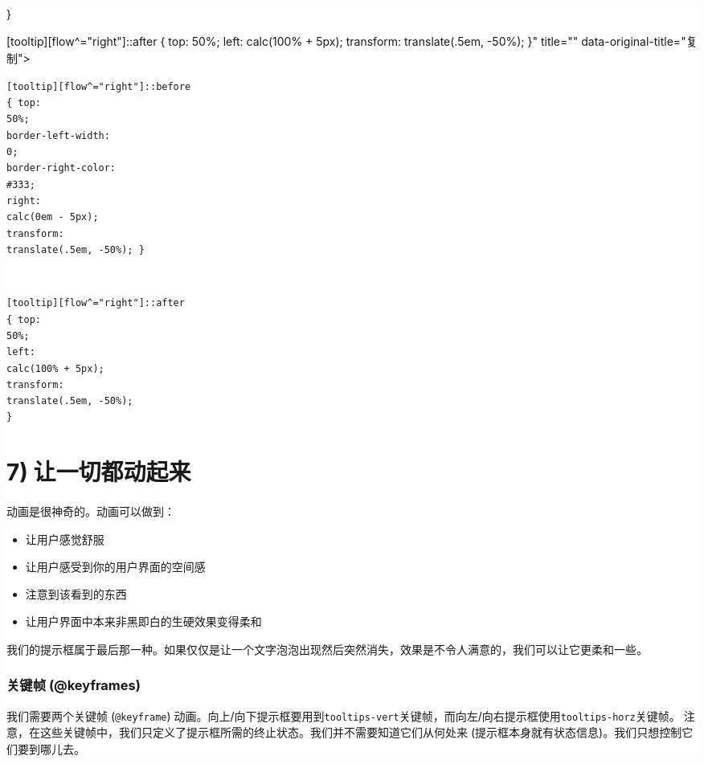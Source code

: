 }
 
[tooltip][flow^=&quot;right&quot;]::after {
    top: 50%;
    left: calc(100% + 5px);
    transform: translate(.5em, -50%);
}" title="" data-original-title="复制"></span>
      <span type="button" class="saveToNote code-tool" data-toggle="tooltip" data-placement="top" title="" data-original-title="放进笔记"></span>
      </div>
      </div><pre class="css hljs"><code class="css"><span class="hljs-selector-attr">[tooltip]</span><span class="hljs-selector-attr">[flow^="right"]</span><span class="hljs-selector-pseudo">::before</span> {
    <span class="hljs-attribute">top</span>: <span class="hljs-number">50%</span>;
    <span class="hljs-attribute">border-left-width</span>: <span class="hljs-number">0</span>;
    <span class="hljs-attribute">border-right-color</span>: <span class="hljs-number">#333</span>;
    <span class="hljs-attribute">right</span>: <span class="hljs-built_in">calc</span>(0em - 5px);
    <span class="hljs-attribute">transform</span>: <span class="hljs-built_in">translate</span>(.5em, -50%);
}
 
<span class="hljs-selector-attr">[tooltip]</span><span class="hljs-selector-attr">[flow^="right"]</span><span class="hljs-selector-pseudo">::after</span> {
    <span class="hljs-attribute">top</span>: <span class="hljs-number">50%</span>;
    <span class="hljs-attribute">left</span>: <span class="hljs-built_in">calc</span>(100% + 5px);
    <span class="hljs-attribute">transform</span>: <span class="hljs-built_in">translate</span>(.5em, -50%);
}</code></pre>
<h1 id="articleHeader18">7) 让一切都动起来</h1>
<p>动画是很神奇的。动画可以做到：</p>
<ul>
<li><p>让用户感觉舒服</p></li>
<li><p>让用户感受到你的用户界面的空间感</p></li>
<li><p>注意到该看到的东西</p></li>
<li><p>让用户界面中本来非黑即白的生硬效果变得柔和</p></li>
</ul>
<p>我们的提示框属于最后那一种。如果仅仅是让一个文字泡泡出现然后突然消失，效果是不令人满意的，我们可以让它更柔和一些。</p>
<h3 id="articleHeader19">关键帧 (@keyframes)</h3>
<p>我们需要两个关键帧 (<code>@keyframe</code>) 动画。向上/向下提示框要用到<code>tooltips-vert</code>关键帧，而向左/向右提示框使用<code>tooltips-horz</code>关键帧。 注意，在这些关键帧中，我们只定义了提示框所需的终止状态。我们并不需要知道它们从何处来 (提示框本身就有状态信息)。我们只想控制它们要到哪儿去。</p>
<div class="widget-codetool" style="display:none;">
      <div class="widget-codetool--inner">
      <span class="selectCode code-tool" data-toggle="tooltip" data-placement="top" title="" data-original-title="全选"></span>
      <span type="button" class="copyCode code-tool" data-toggle="tooltip" data-placement="top" data-clipboard-text="@keyframes tooltips-vert {
  to {
    opacity: .9;
    transform: translate(-50%, 0);
  }
}
 
